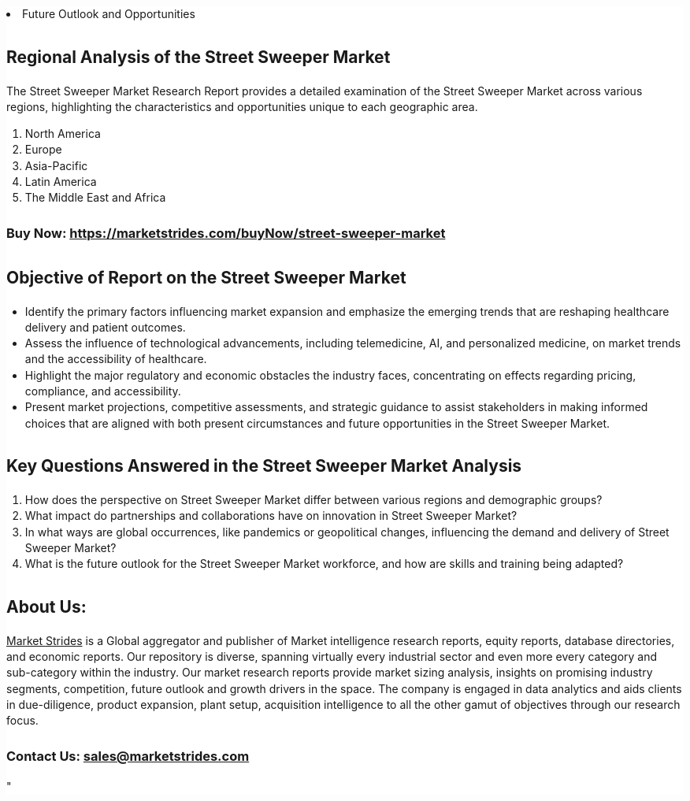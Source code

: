 <li>Future Outlook and Opportunities</li>
</ul>
<h2>Regional Analysis of the Street Sweeper Market</h2>
<p>The Street Sweeper Market Research Report provides a detailed examination of the Street Sweeper Market across various regions, highlighting the characteristics and opportunities unique to each geographic area.</p>
<ol>
<li>North America</li>
<li>Europe</li>
<li>Asia-Pacific</li>
<li>Latin America</li>
<li>The Middle East and Africa</li>
</ol>
<h3><strong>Buy Now:&nbsp;<a href="https://marketstrides.com/buyNow/street-sweeper-market">https://marketstrides.com/buyNow/street-sweeper-market</a></strong></h3>
<h2><strong>Objective of Report on the Street Sweeper Market</strong></h2>
<ul>
<li>Identify the primary factors influencing market expansion and emphasize the emerging trends that are reshaping healthcare delivery and patient outcomes.</li>
<li>Assess the influence of technological advancements, including telemedicine, AI, and personalized medicine, on market trends and the accessibility of healthcare.</li>
<li>Highlight the major regulatory and economic obstacles the industry faces, concentrating on effects regarding pricing, compliance, and accessibility.</li>
<li>Present market projections, competitive assessments, and strategic guidance to assist stakeholders in making informed choices that are aligned with both present circumstances and future opportunities in the Street Sweeper Market.</li>
</ul>
<h2>Key Questions Answered in the&nbsp;Street Sweeper Market&nbsp;Analysis</h2>
<ol>
<li>How does the perspective on Street Sweeper Market differ between various regions and demographic groups?</li>
<li>What impact do partnerships and collaborations have on innovation in Street Sweeper Market?</li>
<li>In what ways are global occurrences, like pandemics or geopolitical changes, influencing the demand and delivery of Street Sweeper Market?</li>
<li>What is the future outlook for the Street Sweeper Market workforce, and how are skills and training being adapted?</li>
</ol>
<h2>About Us:</h2>
<p><a href="https://marketstrides.com/">Market Strides</a> is a Global aggregator and publisher of Market intelligence research reports, equity reports, database directories, and economic reports. Our repository is diverse, spanning virtually every industrial sector and even more every category and sub-category within the industry. Our market research reports provide market sizing analysis, insights on promising industry segments, competition, future outlook and growth drivers in the space. The company is engaged in data analytics and aids clients in due-diligence, product expansion, plant setup, acquisition intelligence to all the other gamut of objectives through our research focus.</p>
<h3><strong>Contact Us: <a href="mailto:sales@marketstrides.com">sales@marketstrides.com</a></strong></h3>
<p>"</p>
